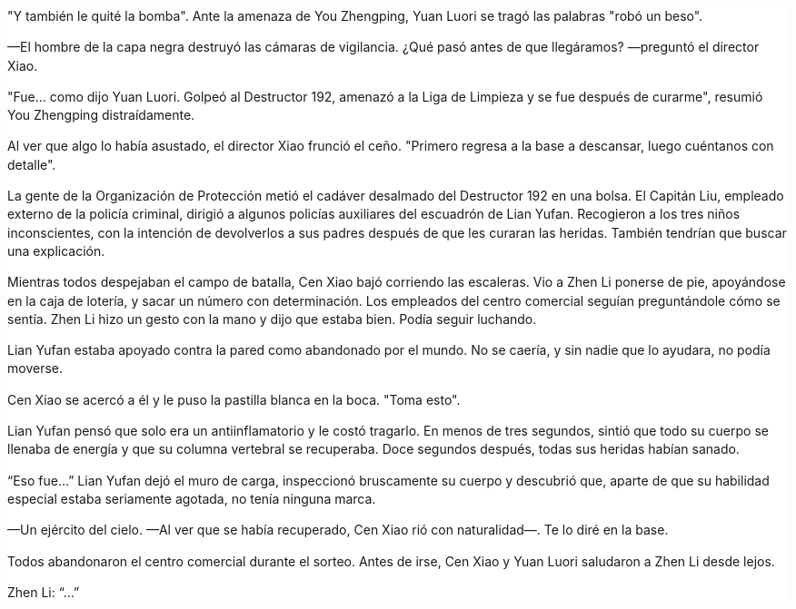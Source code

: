 
"Y también le quité la bomba". Ante la amenaza de You Zhengping, Yuan Luori se tragó las palabras "robó un beso".



—El hombre de la capa negra destruyó las cámaras de vigilancia. ¿Qué pasó antes de que llegáramos? —preguntó el director Xiao.



"Fue... como dijo Yuan Luori. Golpeó al Destructor 192, amenazó a la Liga de Limpieza y se fue después de curarme", resumió You Zhengping distraídamente.



Al ver que algo lo había asustado, el director Xiao frunció el ceño. "Primero regresa a la base a descansar, luego cuéntanos con detalle".



La gente de la Organización de Protección metió el cadáver desalmado del Destructor 192 en una bolsa. El Capitán Liu, empleado externo de la policía criminal, dirigió a algunos policías auxiliares del escuadrón de Lian Yufan. Recogieron a los tres niños inconscientes, con la intención de devolverlos a sus padres después de que les curaran las heridas. También tendrían que buscar una explicación.



Mientras todos despejaban el campo de batalla, Cen Xiao bajó corriendo las escaleras. Vio a Zhen Li ponerse de pie, apoyándose en la caja de lotería, y sacar un número con determinación. Los empleados del centro comercial seguían preguntándole cómo se sentía. Zhen Li hizo un gesto con la mano y dijo que estaba bien. Podía seguir luchando.



Lian Yufan estaba apoyado contra la pared como abandonado por el mundo. No se caería, y sin nadie que lo ayudara, no podía moverse.



Cen Xiao se acercó a él y le puso la pastilla blanca en la boca. "Toma esto".



Lian Yufan pensó que solo era un antiinflamatorio y le costó tragarlo. En menos de tres segundos, sintió que todo su cuerpo se llenaba de energía y que su columna vertebral se recuperaba. Doce segundos después, todas sus heridas habían sanado.



“Eso fue…” Lian Yufan dejó el muro de carga, inspeccionó bruscamente su cuerpo y descubrió que, aparte de que su habilidad especial estaba seriamente agotada, no tenía ninguna marca.



—Un ejército del cielo. —Al ver que se había recuperado, Cen Xiao rió con naturalidad—. Te lo diré en la base.



Todos abandonaron el centro comercial durante el sorteo. Antes de irse, Cen Xiao y Yuan Luori saludaron a Zhen Li desde lejos.



Zhen Li: “…”


